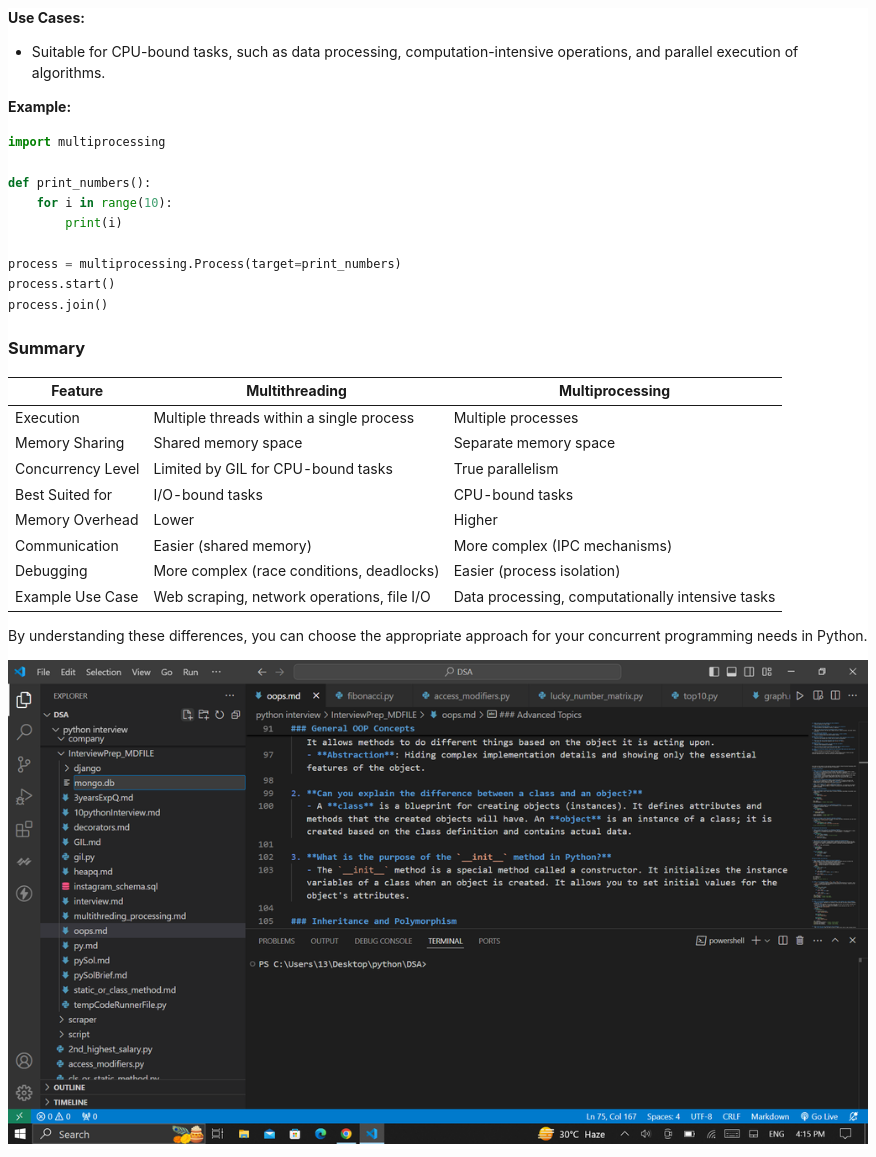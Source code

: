 **Use Cases:**
- Suitable for CPU-bound tasks, such as data processing, computation-intensive operations, and parallel execution of algorithms.

**Example:**
```python
import multiprocessing

def print_numbers():
    for i in range(10):
        print(i)

process = multiprocessing.Process(target=print_numbers)
process.start()
process.join()
```

### Summary

| Feature                      | Multithreading                                            | Multiprocessing                                            |
|------------------------------|-----------------------------------------------------------|------------------------------------------------------------|
| Execution                    | Multiple threads within a single process                  | Multiple processes                                         |
| Memory Sharing               | Shared memory space                                       | Separate memory space                                      |
| Concurrency Level            | Limited by GIL for CPU-bound tasks                        | True parallelism                                           |
| Best Suited for              | I/O-bound tasks                                           | CPU-bound tasks                                            |
| Memory Overhead              | Lower                                                     | Higher                                                     |
| Communication                | Easier (shared memory)                                    | More complex (IPC mechanisms)                              |
| Debugging                    | More complex (race conditions, deadlocks)                 | Easier (process isolation)                                 |
| Example Use Case             | Web scraping, network operations, file I/O                | Data processing, computationally intensive tasks           |

By understanding these differences, you can choose the appropriate approach for your concurrent programming needs in Python.



![alt text](image.png)
